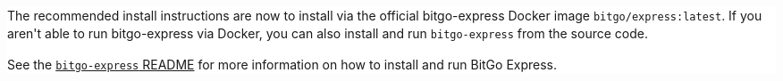 The recommended install instructions are now to install via the official bitgo-express Docker image `bitgo/express:latest`. If you aren't able to run bitgo-express via Docker, you can also install and run `bitgo-express` from the source code.

See the [`bitgo-express` README](https://github.com/BitGo/BitGoJS/tree/master/modules/express#running-bitgo-express) for more information on how to install and run BitGo Express.
